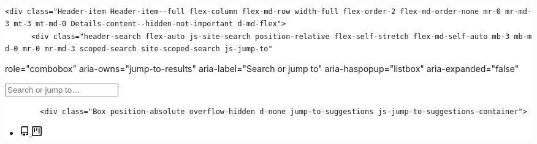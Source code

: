     <div class="Header-item Header-item--full flex-column flex-md-row width-full flex-order-2 flex-md-order-none mr-0 mr-md-3 mt-3 mt-md-0 Details-content--hidden-not-important d-md-flex">
          <div class="header-search flex-auto js-site-search position-relative flex-self-stretch flex-md-self-auto mb-3 mb-md-0 mr-0 mr-md-3 scoped-search site-scoped-search js-jump-to"
  role="combobox"
  aria-owns="jump-to-results"
  aria-label="Search or jump to"
  aria-haspopup="listbox"
  aria-expanded="false"
>
  <div class="position-relative">
    <!-- '"` --><!-- </textarea></xmp> --></option></form><form class="js-site-search-form" role="search" aria-label="Site" data-flagged-in="true" data-scope-type="Repository" data-scope-id="292868888" data-scoped-search-url="/gehtsoft-usa/PDF.Flow/search" data-owner-scoped-search-url="/orgs/gehtsoft-usa/search" data-unscoped-search-url="/search" action="/gehtsoft-usa/PDF.Flow/search" accept-charset="UTF-8" method="get">
      <label class="form-control input-sm header-search-wrapper p-0 js-chromeless-input-container header-search-wrapper-jump-to position-relative d-flex flex-justify-between flex-items-center">
        <input type="text"
          class="form-control input-sm header-search-input jump-to-field js-jump-to-field js-site-search-focus js-site-search-field is-clearable"
          data-hotkey="s,/"
          name="q"
          value=""
          placeholder="Search or jump to…"
          data-unscoped-placeholder="Search or jump to…"
          data-scoped-placeholder="Search or jump to…"
          autocapitalize="off"
          aria-autocomplete="list"
          aria-controls="jump-to-results"
          aria-label="Search or jump to…"
          data-jump-to-suggestions-path="/_graphql/GetSuggestedNavigationDestinations"
          spellcheck="false"
          autocomplete="off"
          >
          <input type="hidden" value="bukU/d0ozRN8JWAvJYZydhgIAjBKWIqDMuJGJyU5a6TWaGxYoz3CSBaRT9SjczPmiPGhVEAevZiOon/0kRETSQ==" data-csrf="true" class="js-data-jump-to-suggestions-path-csrf" />
          <input type="hidden" class="js-site-search-type-field" name="type" >
            <img src="https://github.githubassets.com/images/search-key-slash.svg" alt="" class="mr-2 header-search-key-slash">

            <div class="Box position-absolute overflow-hidden d-none jump-to-suggestions js-jump-to-suggestions-container">
              
<ul class="d-none js-jump-to-suggestions-template-container">
  

<li class="d-flex flex-justify-start flex-items-center p-0 f5 navigation-item js-navigation-item js-jump-to-suggestion" role="option">
  <a tabindex="-1" class="no-underline d-flex flex-auto flex-items-center jump-to-suggestions-path js-jump-to-suggestion-path js-navigation-open p-2" href="" data-item-type="suggestion">
    <div class="jump-to-octicon js-jump-to-octicon flex-shrink-0 mr-2 text-center d-none">
      <svg height="16" width="16" class="octicon octicon-repo flex-shrink-0 js-jump-to-octicon-repo d-none" title="Repository" aria-label="Repository" viewBox="0 0 16 16" version="1.1" role="img"><path fill-rule="evenodd" d="M2 2.5A2.5 2.5 0 014.5 0h8.75a.75.75 0 01.75.75v12.5a.75.75 0 01-.75.75h-2.5a.75.75 0 110-1.5h1.75v-2h-8a1 1 0 00-.714 1.7.75.75 0 01-1.072 1.05A2.495 2.495 0 012 11.5v-9zm10.5-1V9h-8c-.356 0-.694.074-1 .208V2.5a1 1 0 011-1h8zM5 12.25v3.25a.25.25 0 00.4.2l1.45-1.087a.25.25 0 01.3 0L8.6 15.7a.25.25 0 00.4-.2v-3.25a.25.25 0 00-.25-.25h-3.5a.25.25 0 00-.25.25z"></path></svg>
      <svg height="16" width="16" class="octicon octicon-project flex-shrink-0 js-jump-to-octicon-project d-none" title="Project" aria-label="Project" viewBox="0 0 16 16" version="1.1" role="img"><path fill-rule="evenodd" d="M1.75 0A1.75 1.75 0 000 1.75v12.5C0 15.216.784 16 1.75 16h12.5A1.75 1.75 0 0016 14.25V1.75A1.75 1.75 0 0014.25 0H1.75zM1.5 1.75a.25.25 0 01.25-.25h12.5a.25.25 0 01.25.25v12.5a.25.25 0 01-.25.25H1.75a.25.25 0 01-.25-.25V1.75zM11.75 3a.75.75 0 00-.75.75v7.5a.75.75 0 001.5 0v-7.5a.75.75 0 00-.75-.75zm-8.25.75a.75.75 0 011.5 0v5.5a.75.75 0 01-1.5 0v-5.5zM8 3a.75.75 0 00-.75.75v3.5a.75.75 0 001.5 0v-3.5A.75.75 0 008 3z"></path></svg>